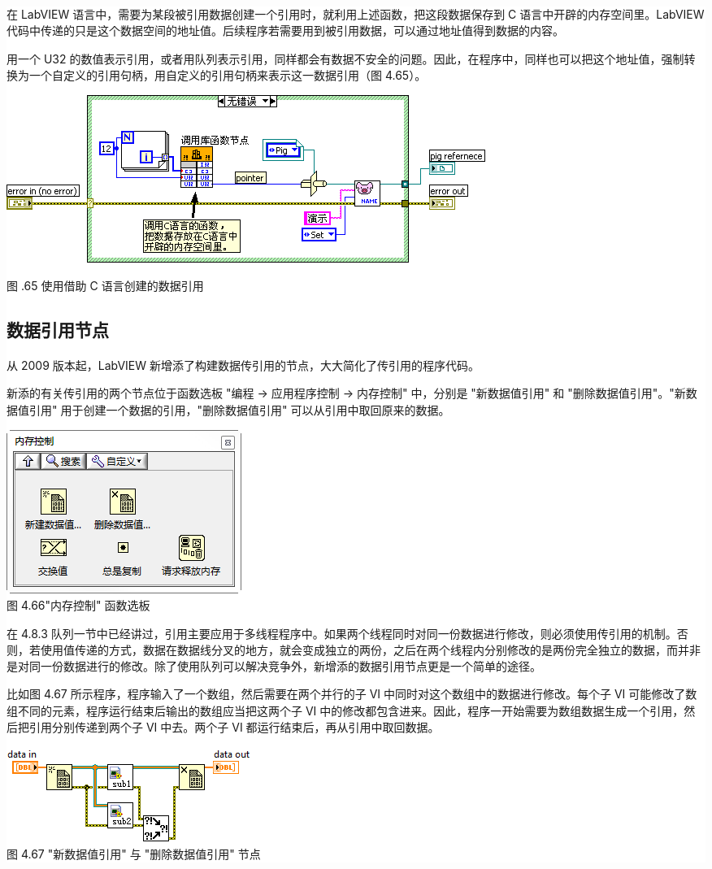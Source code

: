 在 LabVIEW 语言中，需要为某段被引用数据创建一个引用时，就利用上述函数，把这段数据保存到 C 语言中开辟的内存空间里。LabVIEW 代码中传递的只是这个数据空间的地址值。后续程序若需要用到被引用数据，可以通过地址值得到数据的内容。

用一个 U32 的数值表示引用，或者用队列表示引用，同样都会有数据不安全的问题。因此，在程序中，同样也可以把这个地址值，强制转换为一个自定义的引用句柄，用自定义的引用句柄来表示这一数据引用（图
4.65）。

![](images/image326.png)

图 .65 使用借助 C 语言创建的数据引用


## 数据引用节点

从 2009 版本起，LabVIEW 新增添了构建数据传引用的节点，大大简化了传引用的程序代码。

新添的有关传引用的两个节点位于函数选板
"编程 -\> 应用程序控制 -\> 内存控制" 中，分别是
"新数据值引用" 和 "删除数据值引用"。"新数据值引用" 用于创建一个数据的引用，"删除数据值引用" 可以从引用中取回原来的数据。

![](images/image327.png)\
图 4.66"内存控制" 函数选板

在 4.8.3
队列一节中已经讲过，引用主要应用于多线程程序中。如果两个线程同时对同一份数据进行修改，则必须使用传引用的机制。否则，若使用值传递的方式，数据在数据线分叉的地方，就会变成独立的两份，之后在两个线程内分别修改的是两份完全独立的数据，而并非是对同一份数据进行的修改。除了使用队列可以解决竞争外，新增添的数据引用节点更是一个简单的途径。

比如图 4.67 所示程序，程序输入了一个数组，然后需要在两个并行的子 VI 中同时对这个数组中的数据进行修改。每个子 VI 可能修改了数组不同的元素，程序运行结束后输出的数组应当把这两个子 VI 中的修改都包含进来。因此，程序一开始需要为数组数据生成一个引用，然后把引用分别传递到两个子 VI 中去。两个子 VI 都运行结束后，再从引用中取回数据。

![](images/image328.png)\
图 4.67 "新数据值引用" 与 "删除数据值引用" 节点
